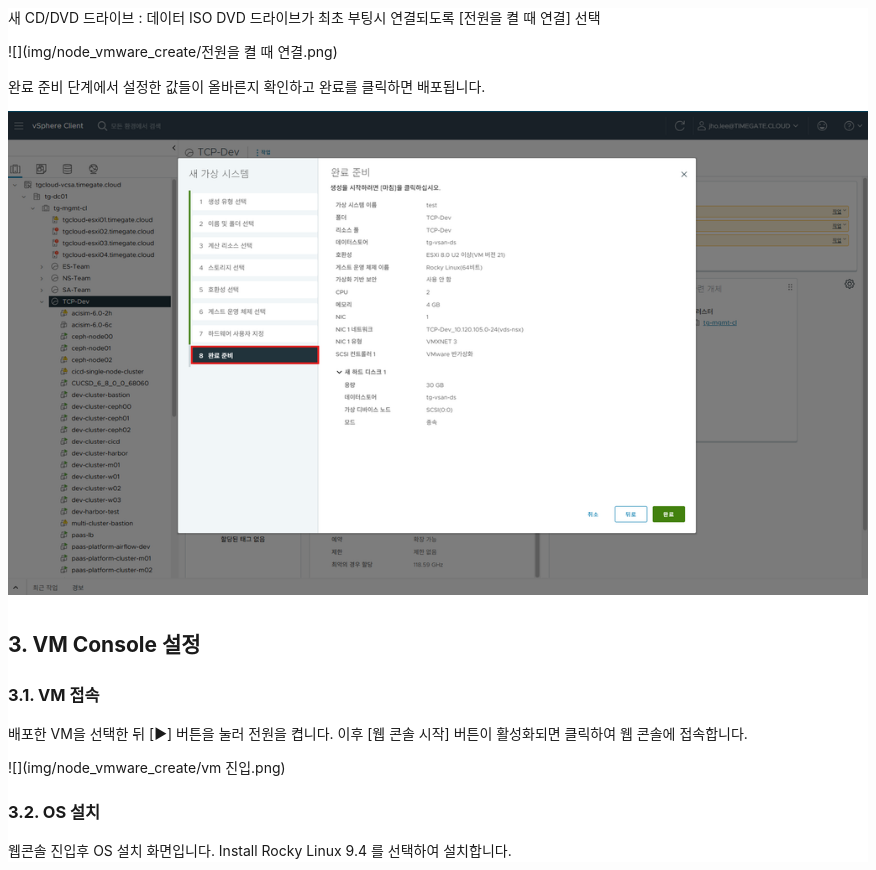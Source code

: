 새 CD/DVD 드라이브 : 데이터 ISO DVD 드라이브가 최초 부팅시 연결되도록  [전원을 켤 때 연결] 선택

![](img/node_vmware_create/전원을 켤 때 연결.png)


완료 준비 단계에서 설정한 값들이 올바른지 확인하고 완료를 클릭하면 배포됩니다.

![](img/node_vmware_create/완료.png)


## 3. VM Console 설정

### 3.1. VM 접속

배포한 VM을 선택한 뒤 [▶] 버튼을 눌러 전원을 켭니다. 이후 [웹 콘솔 시작] 버튼이 활성화되면 클릭하여 웹 콘솔에 접속합니다.

![](img/node_vmware_create/vm 진입.png)

### 3.2. OS 설치

웹콘솔 진입후 OS 설치 화면입니다.
Install Rocky Linux 9.4 를 선택하여 설치합니다.

